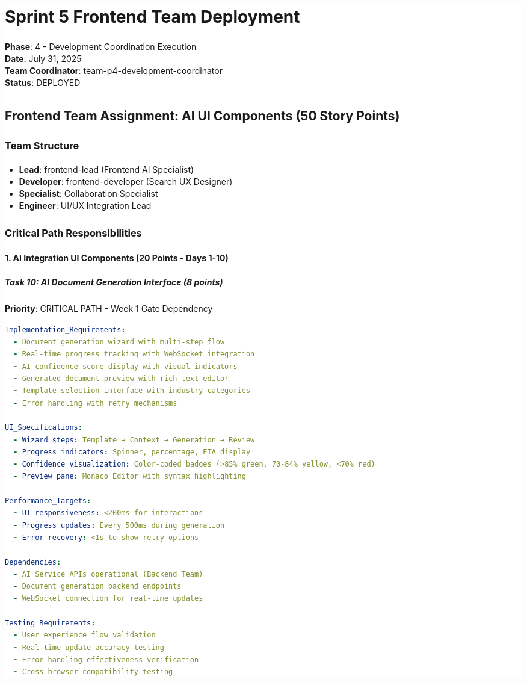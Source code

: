 # Sprint 5 Frontend Team Deployment
**Phase**: 4 - Development Coordination Execution  
**Date**: July 31, 2025  
**Team Coordinator**: team-p4-development-coordinator  
**Status**: DEPLOYED

## Frontend Team Assignment: AI UI Components (50 Story Points)

### Team Structure
- **Lead**: frontend-lead (Frontend AI Specialist)
- **Developer**: frontend-developer (Search UX Designer)
- **Specialist**: Collaboration Specialist
- **Engineer**: UI/UX Integration Lead

### Critical Path Responsibilities

#### 1. AI Integration UI Components (20 Points - Days 1-10)

##### Task 10: AI Document Generation Interface (8 points)
**Priority**: CRITICAL PATH - Week 1 Gate Dependency
```yaml
Implementation_Requirements:
  - Document generation wizard with multi-step flow
  - Real-time progress tracking with WebSocket integration
  - AI confidence score display with visual indicators
  - Generated document preview with rich text editor
  - Template selection interface with industry categories
  - Error handling with retry mechanisms
  
UI_Specifications:
  - Wizard steps: Template → Context → Generation → Review
  - Progress indicators: Spinner, percentage, ETA display
  - Confidence visualization: Color-coded badges (>85% green, 70-84% yellow, <70% red)
  - Preview pane: Monaco Editor with syntax highlighting
  
Performance_Targets:
  - UI responsiveness: <200ms for interactions
  - Progress updates: Every 500ms during generation
  - Error recovery: <1s to show retry options
  
Dependencies:
  - AI Service APIs operational (Backend Team)
  - Document generation backend endpoints
  - WebSocket connection for real-time updates
  
Testing_Requirements:
  - User experience flow validation
  - Real-time update accuracy testing
  - Error handling effectiveness verification
  - Cross-browser compatibility testing
```
